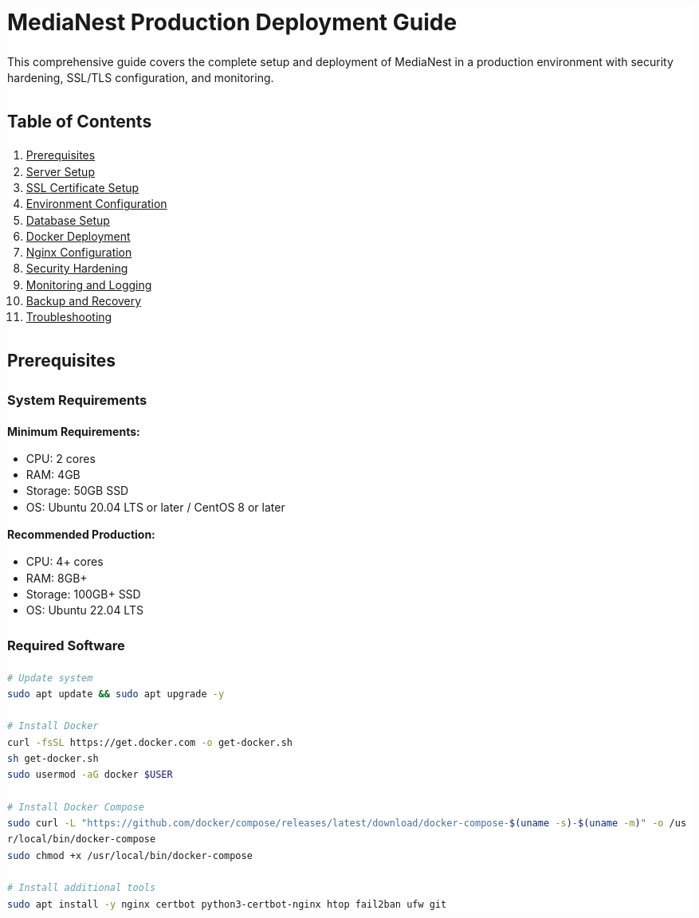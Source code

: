 # MediaNest Production Deployment Guide

This comprehensive guide covers the complete setup and deployment of MediaNest in a production environment with security hardening, SSL/TLS configuration, and monitoring.

## Table of Contents

1. [Prerequisites](#prerequisites)
2. [Server Setup](#server-setup)
3. [SSL Certificate Setup](#ssl-certificate-setup)
4. [Environment Configuration](#environment-configuration)
5. [Database Setup](#database-setup)
6. [Docker Deployment](#docker-deployment)
7. [Nginx Configuration](#nginx-configuration)
8. [Security Hardening](#security-hardening)
9. [Monitoring and Logging](#monitoring-and-logging)
10. [Backup and Recovery](#backup-and-recovery)
11. [Troubleshooting](#troubleshooting)

## Prerequisites

### System Requirements

**Minimum Requirements:**

- CPU: 2 cores
- RAM: 4GB
- Storage: 50GB SSD
- OS: Ubuntu 20.04 LTS or later / CentOS 8 or later

**Recommended Production:**

- CPU: 4+ cores
- RAM: 8GB+
- Storage: 100GB+ SSD
- OS: Ubuntu 22.04 LTS

### Required Software

```bash
# Update system
sudo apt update && sudo apt upgrade -y

# Install Docker
curl -fsSL https://get.docker.com -o get-docker.sh
sh get-docker.sh
sudo usermod -aG docker $USER

# Install Docker Compose
sudo curl -L "https://github.com/docker/compose/releases/latest/download/docker-compose-$(uname -s)-$(uname -m)" -o /usr/local/bin/docker-compose
sudo chmod +x /usr/local/bin/docker-compose

# Install additional tools
sudo apt install -y nginx certbot python3-certbot-nginx htop fail2ban ufw git
```
